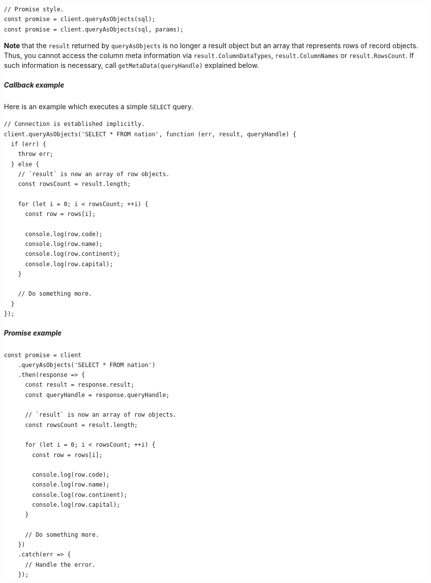     // Promise style.
    const promise = client.queryAsObjects(sql);
    const promise = client.queryAsObjects(sql, params);
    
**Note** that the `result` returned by `queryAsObjects` is no longer a result object 
but an array that represents rows of record objects. Thus, you cannot access the 
column meta information via `result.ColumnDataTypes`, `result.ColumnNames` or
`result.RowsCount`. If such information is necessary, call `getMetaData(queryHandle)`
explained below.

##### Callback example

Here is an example which executes a simple `SELECT` query.

    // Connection is established implicitly.
    client.queryAsObjects('SELECT * FROM nation', function (err, result, queryHandle) {
      if (err) {
        throw err;
      } else {
        // `result` is now an array of row objects.
        const rowsCount = result.length;
        
        for (let i = 0; i < rowsCount; ++i) {
          const row = rows[i];
          
          console.log(row.code);
          console.log(row.name);
          console.log(row.continent);
          console.log(row.capital);
        }
       
        // Do something more.
      }
    });

##### Promise example

    const promise = client
        .queryAsObjects('SELECT * FROM nation')
        .then(response => {
          const result = response.result;
          const queryHandle = response.queryHandle;
          
          // `result` is now an array of row objects.
          const rowsCount = result.length;
          
          for (let i = 0; i < rowsCount; ++i) {
            const row = rows[i];
            
            console.log(row.code);
            console.log(row.name);
            console.log(row.continent);
            console.log(row.capital);
          }
         
          // Do something more.
        })
        .catch(err => {
          // Handle the error.
        });
